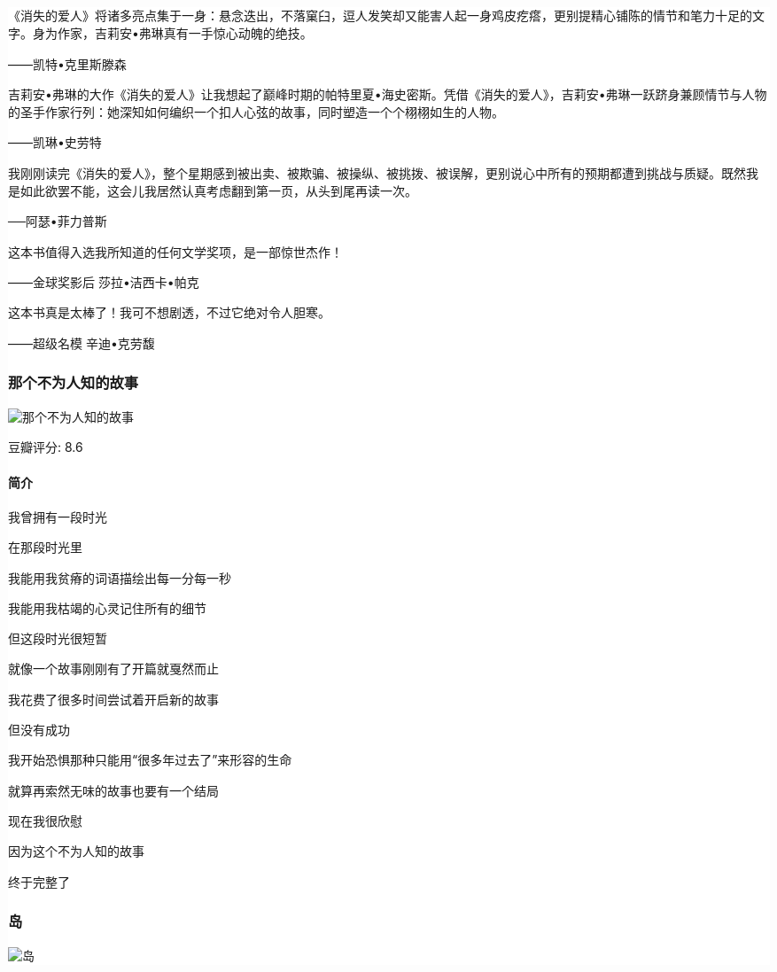 《消失的爱人》将诸多亮点集于一身：悬念迭出，不落窠臼，逗人发笑却又能害人起一身鸡皮疙瘩，更别提精心铺陈的情节和笔力十足的文字。身为作家，吉莉安•弗琳真有一手惊心动魄的绝技。

——凯特•克里斯滕森

吉莉安•弗琳的大作《消失的爱人》让我想起了巅峰时期的帕特里夏•海史密斯。凭借《消失的爱人》，吉莉安•弗琳一跃跻身兼顾情节与人物的圣手作家行列：她深知如何编织一个扣人心弦的故事，同时塑造一个个栩栩如生的人物。

——凯琳•史劳特

我刚刚读完《消失的爱人》，整个星期感到被出卖、被欺骗、被操纵、被挑拨、被误解，更别说心中所有的预期都遭到挑战与质疑。既然我是如此欲罢不能，这会儿我居然认真考虑翻到第一页，从头到尾再读一次。

──阿瑟•菲力普斯

这本书值得入选我所知道的任何文学奖项，是一部惊世杰作！

——金球奖影后 莎拉•洁西卡•帕克

这本书真是太棒了！我可不想剧透，不过它绝对令人胆寒。

——超级名模 辛迪•克劳馥



### 那个不为人知的故事

![那个不为人知的故事](https://img3.doubanio.com/view/subject/l/public/s28357474.jpg)

豆瓣评分: 8.6

#### 简介

我曾拥有一段时光

在那段时光里

我能用我贫瘠的词语描绘出每一分每一秒

我能用我枯竭的心灵记住所有的细节

但这段时光很短暂

就像一个故事刚刚有了开篇就戛然而止

我花费了很多时间尝试着开启新的故事

但没有成功

我开始恐惧那种只能用“很多年过去了”来形容的生命

就算再索然无味的故事也要有一个结局

现在我很欣慰

因为这个不为人知的故事

终于完整了



### 岛

![岛](https://img3.doubanio.com/view/subject/l/public/s3735710.jpg)

